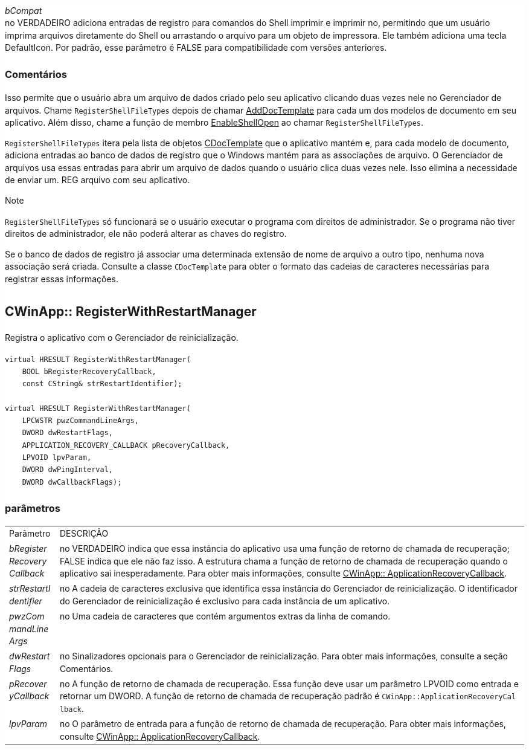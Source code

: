 *bCompat*<br/>
no VERDADEIRO adiciona entradas de registro para comandos do Shell imprimir e imprimir no, permitindo que um usuário imprima arquivos diretamente do Shell ou arrastando o arquivo para um objeto de impressora. Ele também adiciona uma tecla DefaultIcon. Por padrão, esse parâmetro é FALSE para compatibilidade com versões anteriores.

### <a name="remarks"></a>Comentários

Isso permite que o usuário abra um arquivo de dados criado pelo seu aplicativo clicando duas vezes nele no Gerenciador de arquivos. Chame `RegisterShellFileTypes` depois de chamar [AddDocTemplate](#adddoctemplate) para cada um dos modelos de documento em seu aplicativo. Além disso, chame a função de membro [EnableShellOpen](#enableshellopen) ao chamar `RegisterShellFileTypes`.

`RegisterShellFileTypes` itera pela lista de objetos [CDocTemplate](../../mfc/reference/cdoctemplate-class.md) que o aplicativo mantém e, para cada modelo de documento, adiciona entradas ao banco de dados de registro que o Windows mantém para as associações de arquivo. O Gerenciador de arquivos usa essas entradas para abrir um arquivo de dados quando o usuário clica duas vezes nele. Isso elimina a necessidade de enviar um. REG arquivo com seu aplicativo.

> [!NOTE]
> `RegisterShellFileTypes` só funcionará se o usuário executar o programa com direitos de administrador. Se o programa não tiver direitos de administrador, ele não poderá alterar as chaves do registro.

Se o banco de dados de registro já associar uma determinada extensão de nome de arquivo a outro tipo, nenhuma nova associação será criada. Consulte a classe `CDocTemplate` para obter o formato das cadeias de caracteres necessárias para registrar essas informações.

##  <a name="cwinappregisterwithrestartmanager"></a><a name="registerwithrestartmanager"></a>CWinApp:: RegisterWithRestartManager

Registra o aplicativo com o Gerenciador de reinicialização.

```
virtual HRESULT RegisterWithRestartManager(
    BOOL bRegisterRecoveryCallback,
    const CString& strRestartIdentifier);

virtual HRESULT RegisterWithRestartManager(
    LPCWSTR pwzCommandLineArgs,
    DWORD dwRestartFlags,
    APPLICATION_RECOVERY_CALLBACK pRecoveryCallback,
    LPVOID lpvParam,
    DWORD dwPingInterval,
    DWORD dwCallbackFlags);
```

### <a name="parameters"></a>parâmetros

|||
|-|-|
|Parâmetro|DESCRIÇÃO|
|*bRegisterRecoveryCallback*|no VERDADEIRO indica que essa instância do aplicativo usa uma função de retorno de chamada de recuperação; FALSE indica que ele não faz isso. A estrutura chama a função de retorno de chamada de recuperação quando o aplicativo sai inesperadamente. Para obter mais informações, consulte [CWinApp:: ApplicationRecoveryCallback](#applicationrecoverycallback).|
|*strRestartIdentifier*|no A cadeia de caracteres exclusiva que identifica essa instância do Gerenciador de reinicialização. O identificador do Gerenciador de reinicialização é exclusivo para cada instância de um aplicativo.|
|*pwzCommandLineArgs*|no Uma cadeia de caracteres que contém argumentos extras da linha de comando.|
|*dwRestartFlags*|no Sinalizadores opcionais para o Gerenciador de reinicialização. Para obter mais informações, consulte a seção Comentários.|
|*pRecoveryCallback*|no A função de retorno de chamada de recuperação. Essa função deve usar um parâmetro LPVOID como entrada e retornar um DWORD. A função de retorno de chamada de recuperação padrão é `CWinApp::ApplicationRecoveryCallback`.|
|*lpvParam*|no O parâmetro de entrada para a função de retorno de chamada de recuperação. Para obter mais informações, consulte [CWinApp:: ApplicationRecoveryCallback](#applicationrecoverycallback).|
